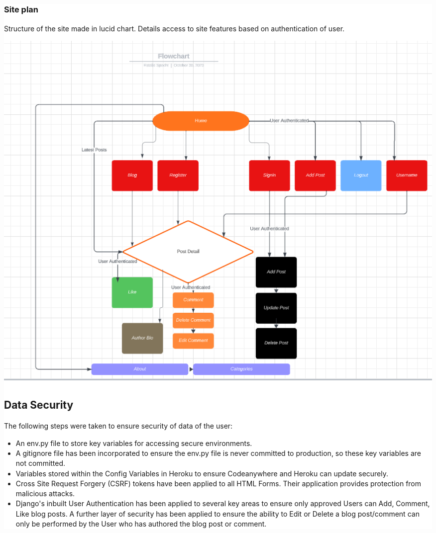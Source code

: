 ### Site plan

Structure of the site made in lucid chart. Details access to site features based on authentication of user.

![Site plan structure](documentation/flow_chart_3.png "Site plan structure")

## Data Security

The following steps were taken to ensure security of data of the user:
- An env.py file to store key variables for accessing secure environments.
- A gitignore file has been incorporated to ensure the env.py file is never committed to production, so these key variables are not committed.
- Variables stored within the Config Variables in Heroku to ensure Codeanywhere and Heroku can update securely.
- Cross Site Request Forgery (CSRF) tokens have been applied to all HTML Forms. Their application provides protection from malicious attacks.
- Django's inbuilt User Authentication has been applied to several key areas to ensure only approved Users can Add, Comment, Like blog posts. A further layer of security has been applied to ensure the ability to Edit or Delete a blog post/comment can only be performed by the User who has authored the blog post or comment.
